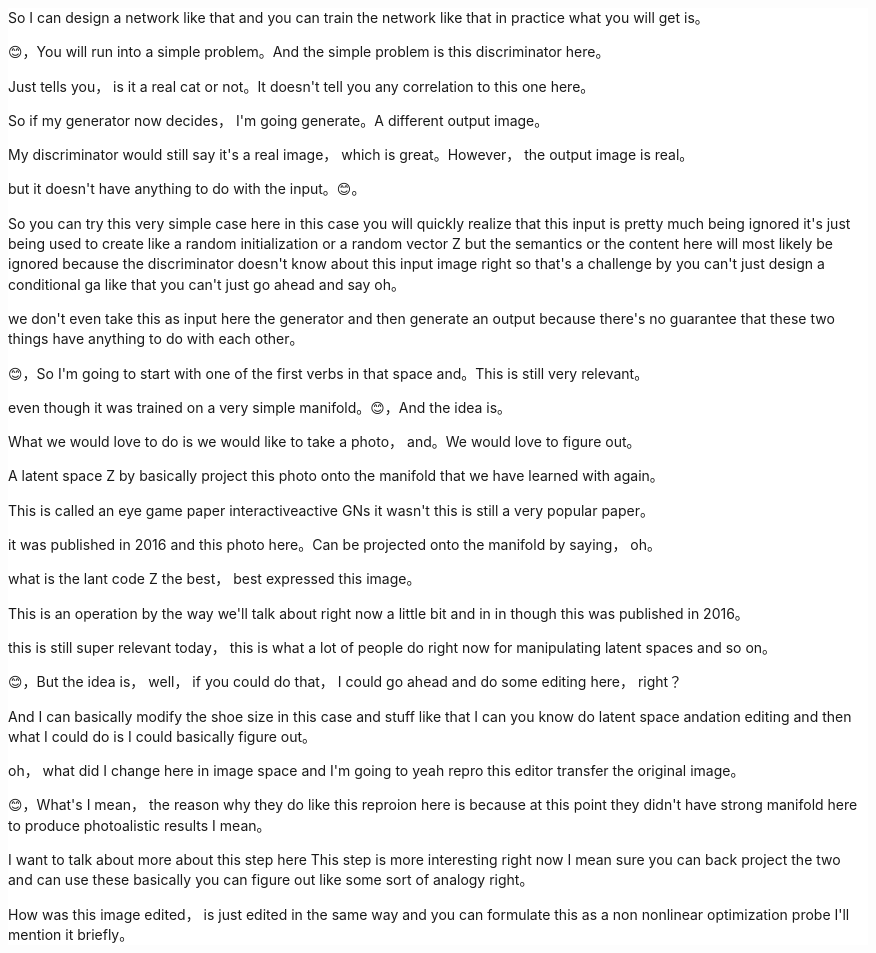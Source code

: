 So I can design a network like that and you can train the network like that in practice what you will get is。

😊，You will run into a simple problem。And the simple problem is this discriminator here。

Just tells you， is it a real cat or not。It doesn't tell you any correlation to this one here。

 So if my generator now decides， I'm going generate。A different output image。

My discriminator would still say it's a real image， which is great。However， the output image is real。

 but it doesn't have anything to do with the input。😊。

So you can try this very simple case here in this case you will quickly realize that this input is pretty much being ignored it's just being used to create like a random initialization or a random vector Z but the semantics or the content here will most likely be ignored because the discriminator doesn't know about this input image right so that's a challenge by you can't just design a conditional ga like that you can't just go ahead and say oh。

 we don't even take this as input here the generator and then generate an output because there's no guarantee that these two things have anything to do with each other。

😊，So I'm going to start with one of the first verbs in that space and。This is still very relevant。

 even though it was trained on a very simple manifold。😊，And the idea is。

What we would love to do is we would like to take a photo， and。We would love to figure out。

A latent space Z by basically project this photo onto the manifold that we have learned with again。

This is called an eye game paper interactiveactive GNs it wasn't this is still a very popular paper。

 it was published in 2016 and this photo here。Can be projected onto the manifold by saying， oh。

 what is the lant code Z the best， best expressed this image。

This is an operation by the way we'll talk about right now a little bit and in in though this was published in 2016。

 this is still super relevant today， this is what a lot of people do right now for manipulating latent spaces and so on。

😊，But the idea is， well， if you could do that， I could go ahead and do some editing here， right？

And I can basically modify the shoe size in this case and stuff like that I can you know do latent space andation editing and then what I could do is I could basically figure out。

 oh， what did I change here in image space and I'm going to yeah repro this editor transfer the original image。

😊，What's I mean， the reason why they do like this reproion here is because at this point they didn't have strong manifold here to produce photoalistic results I mean。

 I want to talk about more about this step here This step is more interesting right now I mean sure you can back project the two and can use these basically you can figure out like some sort of analogy right。

 How was this image edited， is just edited in the same way and you can formulate this as a non nonlinear optimization probe I'll mention it briefly。
